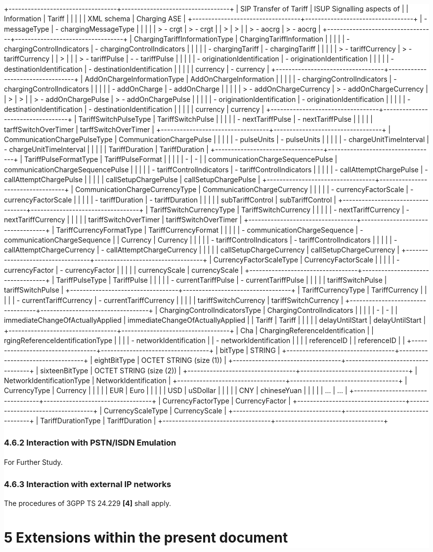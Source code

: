 +----------------------------------+----------------------------------+ | SIP Transfer of Tariff | ISUP Signalling aspects of | | Information | Tariff | | | | | XML schema | Charging ASE | +----------------------------------+----------------------------------+ | - messageType | - chargingMessageType | | | | | > \- crgt | > \- crgt | | > | > | | > \- aocrg | > \- aocrg | +----------------------------------+----------------------------------+ | ChargingTariffInformationType | ChargingTariffInformation | | | | | - chargingControlIndicators | - chargingControlIndicators | | | | | - chargingTariff | - chargingTariff | | | | | > \- tariffCurrency | > \- tariffCurrency | | > | | | > \- tariffPulse | - - tariffPulse | | | | | - originationIdentification | - originationIdentification | | | | | - destinationIdentification | - destinationIdentification | | | | | currency | - currency | +----------------------------------+----------------------------------+ | AddOnChargeInformationType | AddOnChargeInformation | | | | | - chargingControlIndicators | - chargingControlIndicators | | | | | - addOnCharge | - addOnCharge | | | | | > \- addOnChargeCurrency | > \- addOnChargeCurrency | | > | > | | > \- addOnChargePulse | > \- addOnChargePulse | | | | | - originationIdentification | - originationIdentification | | | | | - destinationIdentification | - destinationIdentification | | | | | currency | currency | +----------------------------------+----------------------------------+ | TariffSwitchPulseType | TariffSwitchPulse | | | | | - nextTariffPulse | - nextTariffPulse | | | | | tarffSwitchOverTimer | tarffSwitchOverTimer | +----------------------------------+----------------------------------+ | CommunicationChargePulseType | CommunicationChargePulse | | | | | - pulseUnits | - pulseUnits | | | | | - chargeUnitTimeInterval | - chargeUnitTimeInterval | | | | | TariffDuration | TariffDuration | +----------------------------------+----------------------------------+ | TariffPulseFormatType | TariffPulseFormat | | | | | - | - | | communicationChargeSequencePulse | communicationChargeSequencePulse | | | | | - tariffControlIndicators | - tariffControlIndicators | | | | | - callAttemptChargePulse | - callAttemptChargePulse | | | | | callSetupChargePulse | callSetupChargePulse | +----------------------------------+----------------------------------+ | CommunicationChargeCurrencyType | CommunicationChargeCurrency | | | | | - currencyFactorScale | - currencyFactorScale | | | | | - tariffDuration | - tariffDuration | | | | | subTariffControl | subTariffControl | +----------------------------------+----------------------------------+ | TariffSwitchCurrencyType | TariffSwitchCurrency | | | | | - nextTariffCurrency | - nextTariffCurrency | | | | | tariffSwitchOverTimer | tariffSwitchOverTimer | +----------------------------------+----------------------------------+ | TariffCurrencyFormatType | TariffCurrencyFormat | | | | | - communicationChargeSequence | - communicationChargeSequence | | Currency | Currency | | | | | - tariffControlIndicators | - tariffControlIndicators | | | | | - callAttemptChargeCurrency | - callAttemptChargeCurrency | | | | | callSetupChargeCurrency | callSetupChargeCurrency | +----------------------------------+----------------------------------+ | CurrencyFactorScaleType | CurrencyFactorScale | | | | | - currencyFactor | - currencyFactor | | | | | currencyScale | currencyScale | +----------------------------------+----------------------------------+ | TariffPulseType | TariffPulse | | | | | - currentTariffPulse | - currentTariffPulse | | | | | tariffSwitchPulse | tariffSwitchPulse | +----------------------------------+----------------------------------+ | TariffCurrencyType | TariffCurrency | | | | | - currentTariffCurrency | - currentTariffCurrency | | | | | tariffSwitchCurrency | tariffSwitchCurrency | +----------------------------------+----------------------------------+ | ChargingControlIndicatorsType | ChargingControlIndicators | | | | | - | - | | immediateChangeOfActuallyApplied | immediateChangeOfActuallyApplied | | Tariff | Tariff | | | | | delayUntilStart | delayUntilStart | +----------------------------------+----------------------------------+ | Cha | ChargingReferenceIdentification | | rgingReferenceIdentificationType | | | | - networkIdentification | | - networkIdentification | | | | referenceID | | referenceID | | +----------------------------------+----------------------------------+ | bitType | STRING | +----------------------------------+----------------------------------+ | eightBitType | OCTET STRING (size (1)) | +----------------------------------+----------------------------------+ | sixteenBitType | OCTET STRING (size (2)) | +----------------------------------+----------------------------------+ | NetworkIdentificationType | NetworkIdentification | +----------------------------------+----------------------------------+ | CurrencyType | Currency | | | | | EUR | Euro | | | | | USD | uSDollar | | | | | CNY | chineseYuan | | | | | ... | ... | +----------------------------------+----------------------------------+ | CurrencyFactorType | CurrencyFactor | +----------------------------------+----------------------------------+ | CurrencyScaleType | CurrencyScale | +----------------------------------+----------------------------------+ | TariffDurationType | TariffDuration | +----------------------------------+----------------------------------+
### 4.6.2 Interaction with PSTN/ISDN Emulation
For Further Study.
### 4.6.3 Interaction with external IP networks
The procedures of 3GPP TS 24.229 **[4]** shall apply.
# 5 Extensions within the present document